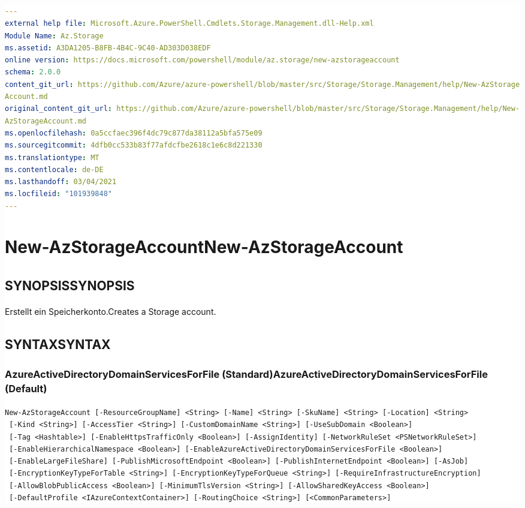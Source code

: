 ```yaml
---
external help file: Microsoft.Azure.PowerShell.Cmdlets.Storage.Management.dll-Help.xml
Module Name: Az.Storage
ms.assetid: A3DA1205-B8FB-4B4C-9C40-AD303D038EDF
online version: https://docs.microsoft.com/powershell/module/az.storage/new-azstorageaccount
schema: 2.0.0
content_git_url: https://github.com/Azure/azure-powershell/blob/master/src/Storage/Storage.Management/help/New-AzStorageAccount.md
original_content_git_url: https://github.com/Azure/azure-powershell/blob/master/src/Storage/Storage.Management/help/New-AzStorageAccount.md
ms.openlocfilehash: 0a5ccfaec396f4dc79c877da38112a5bfa575e09
ms.sourcegitcommit: 4dfb0cc533b83f77afdcfbe2618c1e6c8d221330
ms.translationtype: MT
ms.contentlocale: de-DE
ms.lasthandoff: 03/04/2021
ms.locfileid: "101939848"
---
```

# <span data-ttu-id="a3a89-101">New-AzStorageAccount</span><span class="sxs-lookup"><span data-stu-id="a3a89-101">New-AzStorageAccount</span></span>

## <span data-ttu-id="a3a89-102">SYNOPSIS</span><span class="sxs-lookup"><span data-stu-id="a3a89-102">SYNOPSIS</span></span>
<span data-ttu-id="a3a89-103">Erstellt ein Speicherkonto.</span><span class="sxs-lookup"><span data-stu-id="a3a89-103">Creates a Storage account.</span></span>

## <span data-ttu-id="a3a89-104">SYNTAX</span><span class="sxs-lookup"><span data-stu-id="a3a89-104">SYNTAX</span></span>

### <span data-ttu-id="a3a89-105">AzureActiveDirectoryDomainServicesForFile (Standard)</span><span class="sxs-lookup"><span data-stu-id="a3a89-105">AzureActiveDirectoryDomainServicesForFile (Default)</span></span>
```
New-AzStorageAccount [-ResourceGroupName] <String> [-Name] <String> [-SkuName] <String> [-Location] <String>
 [-Kind <String>] [-AccessTier <String>] [-CustomDomainName <String>] [-UseSubDomain <Boolean>]
 [-Tag <Hashtable>] [-EnableHttpsTrafficOnly <Boolean>] [-AssignIdentity] [-NetworkRuleSet <PSNetworkRuleSet>]
 [-EnableHierarchicalNamespace <Boolean>] [-EnableAzureActiveDirectoryDomainServicesForFile <Boolean>]
 [-EnableLargeFileShare] [-PublishMicrosoftEndpoint <Boolean>] [-PublishInternetEndpoint <Boolean>] [-AsJob]
 [-EncryptionKeyTypeForTable <String>] [-EncryptionKeyTypeForQueue <String>] [-RequireInfrastructureEncryption]
 [-AllowBlobPublicAccess <Boolean>] [-MinimumTlsVersion <String>] [-AllowSharedKeyAccess <Boolean>]
 [-DefaultProfile <IAzureContextContainer>] [-RoutingChoice <String>] [<CommonParameters>]
```
